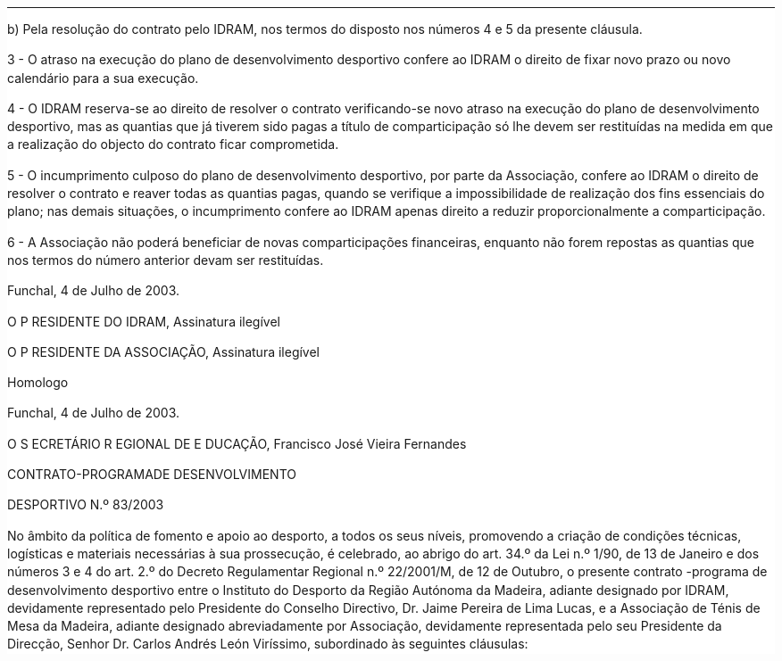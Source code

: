 


---

b) Pela resolução do contrato pelo IDRAM, nos
termos do disposto nos números 4 e 5 da
presente cláusula.


3 - O atraso na execução do plano de desenvolvimento
desportivo confere ao IDRAM o direito de fixar
novo prazo ou novo calendário para a sua execução.


4 - O IDRAM reserva-se ao direito de resolver o contrato
verificando-se novo atraso na execução do plano de
desenvolvimento desportivo, mas as quantias que já
tiverem sido pagas a título de comparticipação só lhe
devem ser restituídas na medida em que a realização do
objecto do contrato ficar comprometida.


5 - O incumprimento culposo do plano de desenvolvimento
desportivo, por parte da Associação, confere ao IDRAM
o direito de resolver o contrato e reaver todas as quantias
pagas, quando se verifique a impossibilidade de
realização dos fins essenciais do plano; nas demais
situações, o incumprimento confere ao IDRAM apenas
direito a reduzir proporcionalmente a comparticipação.


6 - A Associação não poderá beneficiar de novas
comparticipações financeiras, enquanto não forem
repostas as quantias que nos termos do número
anterior devam ser restituídas.


Funchal, 4 de Julho de 2003.


O P RESIDENTE DO IDRAM, Assinatura ilegível


O P RESIDENTE DA ASSOCIAÇÃO, Assinatura ilegível


Homologo


Funchal, 4 de Julho de 2003.


O S ECRETÁRIO R EGIONAL DE E DUCAÇÃO, Francisco José
Vieira Fernandes


CONTRATO-PROGRAMADE DESENVOLVIMENTO

DESPORTIVO N.º 83/2003


No âmbito da política de fomento e apoio ao desporto, a
todos os seus níveis, promovendo a criação de condições
técnicas, logísticas e materiais necessárias à sua prossecução, é
celebrado, ao abrigo do art. 34.º da Lei n.º 1/90, de 13 de Janeiro
e dos números 3 e 4 do art. 2.º do Decreto Regulamentar
Regional n.º 22/2001/M, de 12 de Outubro, o presente contrato -programa de desenvolvimento desportivo entre o Instituto do
Desporto da Região Autónoma da Madeira, adiante designado
por IDRAM, devidamente representado pelo Presidente do
Conselho Directivo, Dr. Jaime Pereira de Lima Lucas, e a
Associação de Ténis de Mesa da Madeira, adiante designado
abreviadamente por Associação, devidamente representada pelo
seu Presidente da Direcção, Senhor Dr. Carlos Andrés León
Viríssimo, subordinado às seguintes cláusulas:
